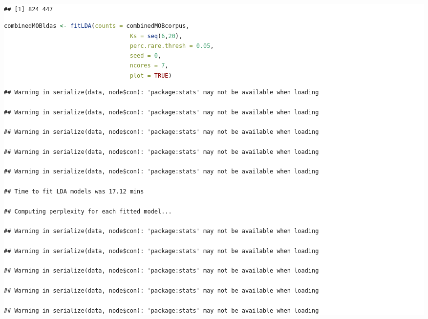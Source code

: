     ## [1] 824 447

``` r
combinedMOBldas <- fitLDA(counts = combinedMOBcorpus,
                                    Ks = seq(6,20),
                                    perc.rare.thresh = 0.05,
                                    seed = 0,
                                    ncores = 7,
                                    plot = TRUE)
```

    ## Warning in serialize(data, node$con): 'package:stats' may not be available when loading

    ## Warning in serialize(data, node$con): 'package:stats' may not be available when loading

    ## Warning in serialize(data, node$con): 'package:stats' may not be available when loading

    ## Warning in serialize(data, node$con): 'package:stats' may not be available when loading

    ## Warning in serialize(data, node$con): 'package:stats' may not be available when loading

    ## Time to fit LDA models was 17.12 mins

    ## Computing perplexity for each fitted model...

    ## Warning in serialize(data, node$con): 'package:stats' may not be available when loading

    ## Warning in serialize(data, node$con): 'package:stats' may not be available when loading

    ## Warning in serialize(data, node$con): 'package:stats' may not be available when loading

    ## Warning in serialize(data, node$con): 'package:stats' may not be available when loading

    ## Warning in serialize(data, node$con): 'package:stats' may not be available when loading
